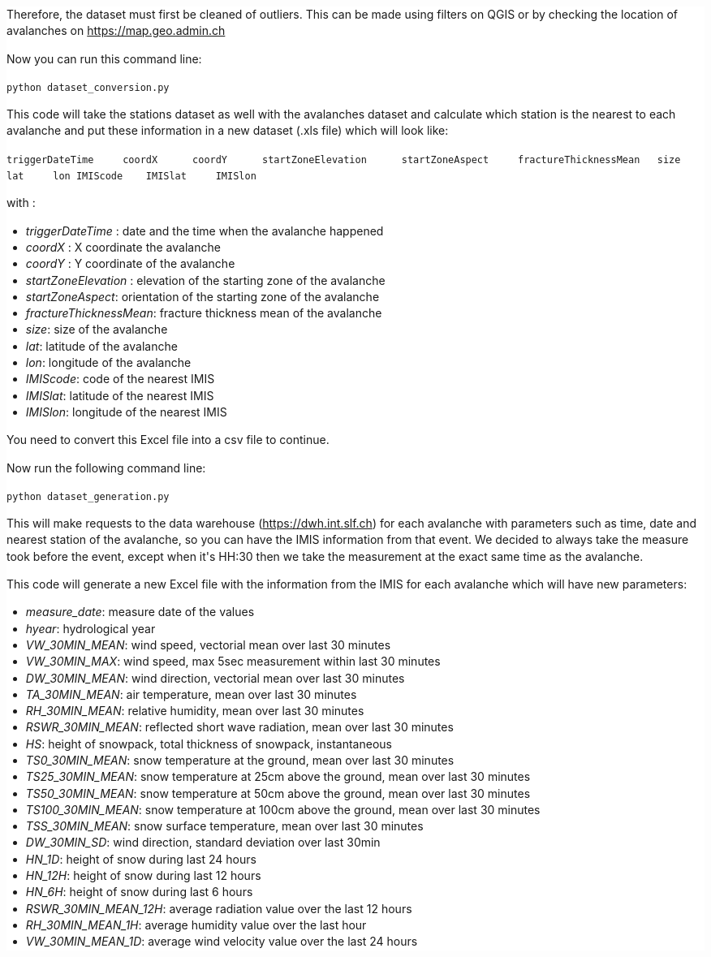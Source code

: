 
Therefore, the dataset must first be cleaned of outliers. This can be made using filters on QGIS or by checking the location of avalanches on https://map.geo.admin.ch 

Now you can run this command line:

```sh 
python dataset_conversion.py
```

This code will take the stations dataset as well with the avalanches dataset and calculate which station is the nearest to each avalanche and put these information in a new dataset (.xls file) which will look like: 

```txt
triggerDateTime     coordX      coordY      startZoneElevation      startZoneAspect     fractureThicknessMean   size    lat     lon IMIScode    IMISlat     IMISlon
```
with : 
* *triggerDateTime* : date and the time when the avalanche happened
* *coordX* : X coordinate the avalanche
* *coordY* : Y coordinate of the avalanche
* *startZoneElevation* : elevation of the starting zone of the avalanche 
* *startZoneAspect*: orientation of the starting zone of the avalanche
* *fractureThicknessMean*: fracture thickness mean of the avalanche
* *size*: size of the avalanche
* *lat*: latitude of the avalanche
* *lon*: longitude of the avalanche
* *IMIScode*: code of the nearest IMIS
* *IMISlat*: latitude of the nearest IMIS
* *IMISlon*: longitude of the nearest IMIS

You need to convert this Excel file into a csv file to continue.

Now run the following command line: 

```sh 
python dataset_generation.py
```

This will make requests to the data warehouse (https://dwh.int.slf.ch) for each avalanche with parameters such as time, date and nearest station of the avalanche, so you can have the IMIS information from that event. We decided to always take the measure took before the event, except when it's HH:30 then we take the measurement at the exact same time as the avalanche.

This code will generate a new Excel file with the information from the IMIS for each avalanche which will have new parameters:
* *measure_date*: measure date of the values
* *hyear*: hydrological year
* *VW_30MIN_MEAN*: wind speed, vectorial mean over last 30 minutes 
* *VW_30MIN_MAX*: wind speed, max 5sec measurement within last 30 minutes 
* *DW_30MIN_MEAN*: wind direction, vectorial mean over last 30 minutes
* *TA_30MIN_MEAN*: air temperature, mean over last 30 minutes
* *RH_30MIN_MEAN*: relative humidity, mean over last 30 minutes
* *RSWR_30MIN_MEAN*: reflected short wave radiation, mean over last 30 minutes
* *HS*: height of snowpack, total thickness of snowpack, instantaneous
* *TS0_30MIN_MEAN*: snow temperature at the ground, mean over last 30 minutes
* *TS25_30MIN_MEAN*: snow temperature at 25cm above the ground, mean over last 30 minutes
* *TS50_30MIN_MEAN*: snow temperature at 50cm above the ground, mean over last 30 minutes
* *TS100_30MIN_MEAN*: snow temperature at 100cm above the ground, mean over last 30 minutes
* *TSS_30MIN_MEAN*: snow surface temperature, mean over last 30 minutes
* *DW_30MIN_SD*: wind direction, standard deviation over last 30min
* *HN_1D*: height of snow during last 24 hours
* *HN_12H*: height of snow during last 12 hours
* *HN_6H*: height of snow during last 6 hours 
* *RSWR_30MIN_MEAN_12H*: average radiation value over the last 12 hours 
* *RH_30MIN_MEAN_1H*: average humidity value over the last hour
* *VW_30MIN_MEAN_1D*: average wind velocity value over the last 24 hours